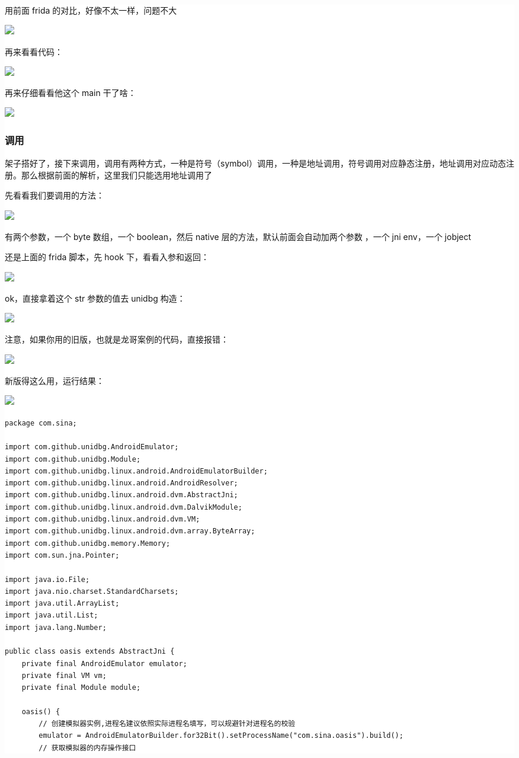 用前面 frida 的对比，好像不太一样，问题不大

![](https://img2023.cnblogs.com/blog/1249183/202304/1249183-20230418111721944-122482129.png)

再来看看代码：

![](https://img2023.cnblogs.com/blog/1249183/202304/1249183-20230418112339024-1333296878.png)

再来仔细看看他这个 main 干了啥：

![](https://img2023.cnblogs.com/blog/1249183/202304/1249183-20230418111947650-183205918.png)

### 调用

架子搭好了，接下来调用，调用有两种方式，一种是符号（symbol）调用，一种是地址调用，符号调用对应静态注册，地址调用对应动态注册。那么根据前面的解析，这里我们只能选用地址调用了

先看看我们要调用的方法：

![](https://img2023.cnblogs.com/blog/1249183/202304/1249183-20230418113209094-619972206.png)

有两个参数，一个 byte 数组，一个 boolean，然后 native 层的方法，默认前面会自动加两个参数 ，一个 jni env，一个 jobject

还是上面的 frida 脚本，先 hook 下，看看入参和返回：

![](https://img2023.cnblogs.com/blog/1249183/202304/1249183-20230418122024013-1458046140.png)

ok，直接拿着这个 str 参数的值去 unidbg 构造：

![](https://img2023.cnblogs.com/blog/1249183/202304/1249183-20230418122500553-195364131.png)

注意，如果你用的旧版，也就是龙哥案例的代码，直接报错：

![](https://img2023.cnblogs.com/blog/1249183/202304/1249183-20230418122747391-1066307937.png)

新版得这么用，运行结果：

![](https://img2023.cnblogs.com/blog/1249183/202304/1249183-20230418122838759-1917888737.png)

```
package com.sina;
 
import com.github.unidbg.AndroidEmulator;
import com.github.unidbg.Module;
import com.github.unidbg.linux.android.AndroidEmulatorBuilder;
import com.github.unidbg.linux.android.AndroidResolver;
import com.github.unidbg.linux.android.dvm.AbstractJni;
import com.github.unidbg.linux.android.dvm.DalvikModule;
import com.github.unidbg.linux.android.dvm.VM;
import com.github.unidbg.linux.android.dvm.array.ByteArray;
import com.github.unidbg.memory.Memory;
import com.sun.jna.Pointer;
 
import java.io.File;
import java.nio.charset.StandardCharsets;
import java.util.ArrayList;
import java.util.List;
import java.lang.Number;
 
public class oasis extends AbstractJni {
    private final AndroidEmulator emulator;
    private final VM vm;
    private final Module module;
 
    oasis() {
        // 创建模拟器实例,进程名建议依照实际进程名填写，可以规避针对进程名的校验
        emulator = AndroidEmulatorBuilder.for32Bit().setProcessName("com.sina.oasis").build();
        // 获取模拟器的内存操作接口
```
